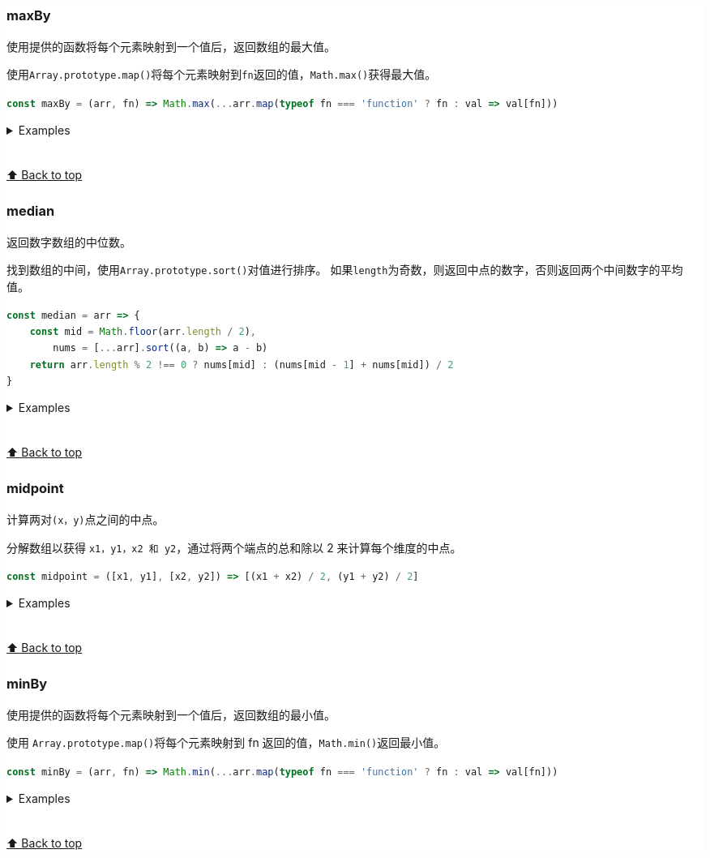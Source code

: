 ### maxBy

使用提供的函数将每个元素映射到一个值后，返回数组的最大值。

使用`Array.prototype.map()`将每个元素映射到`fn`返回的值，`Math.max()`获得最大值。

```js
const maxBy = (arr, fn) => Math.max(...arr.map(typeof fn === 'function' ? fn : val => val[fn]))
```

<details><summary>Examples</summary></details>

<br>[⬆ Back to top](#contents)

### median

返回数字数组的中位数。

找到数组的中间，使用`Array.prototype.sort()`对值进行排序。
如果`length`为奇数，则返回中点的数字，否则返回两个中间数字的平均值。

```js
const median = arr => {
	const mid = Math.floor(arr.length / 2),
		nums = [...arr].sort((a, b) => a - b)
	return arr.length % 2 !== 0 ? nums[mid] : (nums[mid - 1] + nums[mid]) / 2
}
```

<details><summary>Examples</summary></details>

<br>[⬆ Back to top](#contents)

### midpoint

计算两对`(x，y)`点之间的中点。

分解数组以获得 `x1，y1，x2 和 y2`，通过将两个端点的总和除以 2 来计算每个维度的中点。

```js
const midpoint = ([x1, y1], [x2, y2]) => [(x1 + x2) / 2, (y1 + y2) / 2]
```

<details><summary>Examples</summary></details>

<br>[⬆ Back to top](#contents)

### minBy

使用提供的函数将每个元素映射到一个值后，返回数组的最小值。

使用 `Array.prototype.map()`将每个元素映射到 fn 返回的值，`Math.min()`返回最小值。

```js
const minBy = (arr, fn) => Math.min(...arr.map(typeof fn === 'function' ? fn : val => val[fn]))
```

<details><summary>Examples</summary></details>

<br>[⬆ Back to top](#contents)
